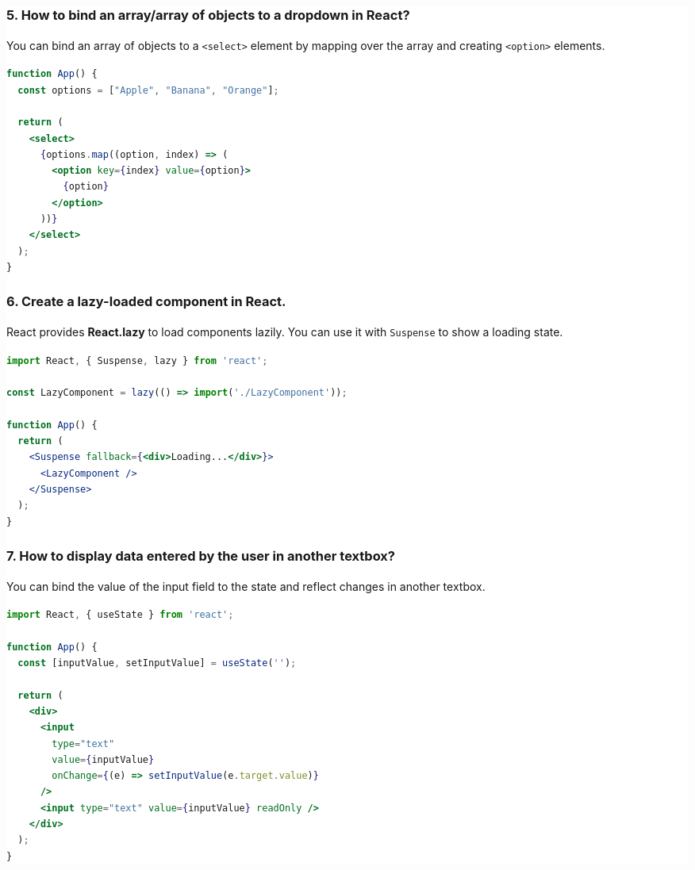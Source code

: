```jsx
```

### 5. **How to bind an array/array of objects to a dropdown in React?**
You can bind an array of objects to a `<select>` element by mapping over the array and creating `<option>` elements.

```jsx
function App() {
  const options = ["Apple", "Banana", "Orange"];

  return (
    <select>
      {options.map((option, index) => (
        <option key={index} value={option}>
          {option}
        </option>
      ))}
    </select>
  );
}
```

### 6. **Create a lazy-loaded component in React.**
React provides **React.lazy** to load components lazily. You can use it with `Suspense` to show a loading state.

```jsx
import React, { Suspense, lazy } from 'react';

const LazyComponent = lazy(() => import('./LazyComponent'));

function App() {
  return (
    <Suspense fallback={<div>Loading...</div>}>
      <LazyComponent />
    </Suspense>
  );
}
```

### 7. **How to display data entered by the user in another textbox?**
You can bind the value of the input field to the state and reflect changes in another textbox.

```jsx
import React, { useState } from 'react';

function App() {
  const [inputValue, setInputValue] = useState('');

  return (
    <div>
      <input
        type="text"
        value={inputValue}
        onChange={(e) => setInputValue(e.target.value)}
      />
      <input type="text" value={inputValue} readOnly />
    </div>
  );
}
```
